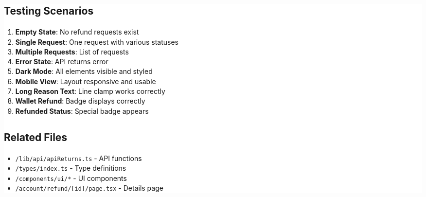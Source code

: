 ## Testing Scenarios

1. **Empty State**: No refund requests exist
2. **Single Request**: One request with various statuses
3. **Multiple Requests**: List of requests
4. **Error State**: API returns error
5. **Dark Mode**: All elements visible and styled
6. **Mobile View**: Layout responsive and usable
7. **Long Reason Text**: Line clamp works correctly
8. **Wallet Refund**: Badge displays correctly
9. **Refunded Status**: Special badge appears

## Related Files

- `/lib/api/apiReturns.ts` - API functions
- `/types/index.ts` - Type definitions
- `/components/ui/*` - UI components
- `/account/refund/[id]/page.tsx` - Details page

